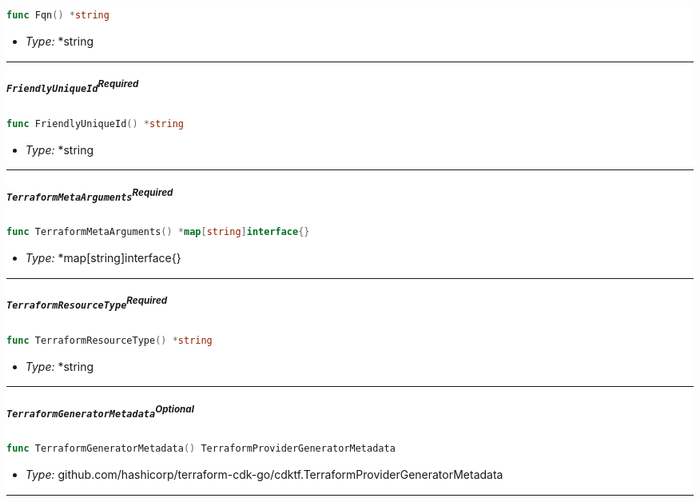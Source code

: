 ```go
func Fqn() *string
```

- *Type:* *string

---

##### `FriendlyUniqueId`<sup>Required</sup> <a name="FriendlyUniqueId" id="@cdktf/provider-vsphere.datastoreClusterVmAntiAffinityRule.DatastoreClusterVmAntiAffinityRule.property.friendlyUniqueId"></a>

```go
func FriendlyUniqueId() *string
```

- *Type:* *string

---

##### `TerraformMetaArguments`<sup>Required</sup> <a name="TerraformMetaArguments" id="@cdktf/provider-vsphere.datastoreClusterVmAntiAffinityRule.DatastoreClusterVmAntiAffinityRule.property.terraformMetaArguments"></a>

```go
func TerraformMetaArguments() *map[string]interface{}
```

- *Type:* *map[string]interface{}

---

##### `TerraformResourceType`<sup>Required</sup> <a name="TerraformResourceType" id="@cdktf/provider-vsphere.datastoreClusterVmAntiAffinityRule.DatastoreClusterVmAntiAffinityRule.property.terraformResourceType"></a>

```go
func TerraformResourceType() *string
```

- *Type:* *string

---

##### `TerraformGeneratorMetadata`<sup>Optional</sup> <a name="TerraformGeneratorMetadata" id="@cdktf/provider-vsphere.datastoreClusterVmAntiAffinityRule.DatastoreClusterVmAntiAffinityRule.property.terraformGeneratorMetadata"></a>

```go
func TerraformGeneratorMetadata() TerraformProviderGeneratorMetadata
```

- *Type:* github.com/hashicorp/terraform-cdk-go/cdktf.TerraformProviderGeneratorMetadata

---
